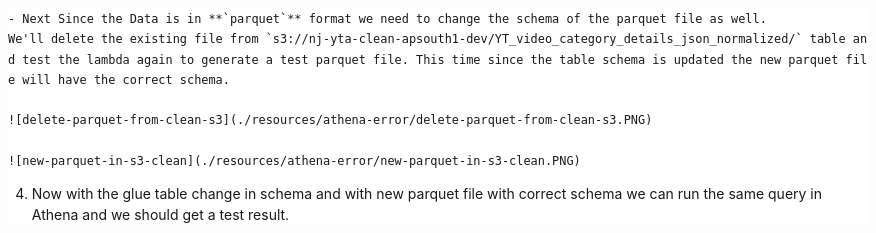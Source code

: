     - Next Since the Data is in **`parquet`** format we need to change the schema of the parquet file as well.  
    We'll delete the existing file from `s3://nj-yta-clean-apsouth1-dev/YT_video_category_details_json_normalized/` table and test the lambda again to generate a test parquet file. This time since the table schema is updated the new parquet file will have the correct schema.

    ![delete-parquet-from-clean-s3](./resources/athena-error/delete-parquet-from-clean-s3.PNG)

    ![new-parquet-in-s3-clean](./resources/athena-error/new-parquet-in-s3-clean.PNG)

4. Now with the glue table change in schema and with new parquet file with correct schema we can run the same query in Athena and we should get a test result.
